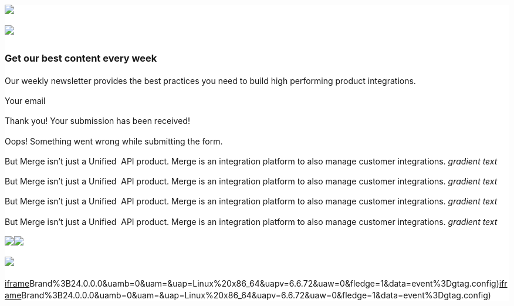![](https://cdn.prod.website-files.com/624b192df0b0151225c10026/67a0696c88fcb6b1a1d8ad6f_CTA%20Background%20Logo.svg)

![](https://cdn.prod.website-files.com/624b192df0b0151225c10026/67b45ba027fc65a2262dc95d_cta-bg.svg)

### Get our best content every week

Our weekly newsletter provides the best practices you need to build high performing product integrations.

Your email

Thank you! Your submission has been received!

Oops! Something went wrong while submitting the form.

But Merge isn’t just a Unified  API product. Merge is an integration platform to also manage customer integrations. _gradient text_

But Merge isn’t just a Unified  API product. Merge is an integration platform to also manage customer integrations. _gradient text_

But Merge isn’t just a Unified  API product. Merge is an integration platform to also manage customer integrations. _gradient text_

But Merge isn’t just a Unified  API product. Merge is an integration platform to also manage customer integrations. _gradient text_

![](https://t.co/1/i/adsct?bci=4&dv=America%2FAdak%26en-US%2Cen%26Google%20Inc.%26Linux%20x86_64%26255%261280%261024%264%2624%261280%261024%260%26na&eci=3&event=%7B%7D&event_id=8d4d83b4-1679-487f-8508-49766796482f&integration=gtm&p_id=Twitter&p_user_id=0&pl_id=0b10f20d-cdde-487a-9fbe-b555e405a65c&tw_document_href=https%3A%2F%2Fwww.merge.dev%2Fblog%2Ffile-storage-api&tw_iframe_status=0&txn_id=o7z1d&type=javascript&version=2.3.33)![](https://analytics.twitter.com/1/i/adsct?bci=4&dv=America%2FAdak%26en-US%2Cen%26Google%20Inc.%26Linux%20x86_64%26255%261280%261024%264%2624%261280%261024%260%26na&eci=3&event=%7B%7D&event_id=8d4d83b4-1679-487f-8508-49766796482f&integration=gtm&p_id=Twitter&p_user_id=0&pl_id=0b10f20d-cdde-487a-9fbe-b555e405a65c&tw_document_href=https%3A%2F%2Fwww.merge.dev%2Fblog%2Ffile-storage-api&tw_iframe_status=0&txn_id=o7z1d&type=javascript&version=2.3.33)

![](https://bat.bing.com/action/0?ti=343102454&tm=gtm002&Ver=2&mid=fad7d5ed-7701-4e94-863f-77c5671b298f&bo=2&sid=a7f1b2203e8d11f0aabdf7fa20be676c&vid=a7f1d2a03e8d11f0baed4dfe3a94fb2b&vids=1&msclkid=N&pi=918639831&lg=en-US&sw=1280&sh=1024&sc=24&tl=7%20file%20storage%20APIs%20you%20should%20integrate%20with&p=https%3A%2F%2Fwww.merge.dev%2Fblog%2Ffile-storage-api&r=&lt=641&evt=pageLoad&sv=1&asc=G&cdb=AQAQ&rn=290961)

[iframe](https://td.doubleclick.net/td/rul/331218389?random=1748743857818&cv=11&fst=1748743857818&fmt=3&bg=ffffff&guid=ON&async=1&gtm=45be55s2v9181790984za200&gcd=13l3l3l3l1l1&dma=0&tag_exp=101509157~103116026~103200004~103233427~103252644~103252646~103351866~103351868~104481633~104481635~104559073~104559075~104612245~104612247&u_w=1280&u_h=1024&url=https%3A%2F%2Fwww.merge.dev%2Fblog%2Ffile-storage-api&hn=www.googleadservices.com&frm=0&tiba=7%20file%20storage%20APIs%20you%20should%20integrate%20with&npa=0&pscdl=noapi&auid=991499630.1748743858&uaa=x86&uab=64&uafvl=Google%2520Chrome%3B137.0.7151.55%7CChromium%3B137.0.7151.55%7CNot%252FA)Brand%3B24.0.0.0&uamb=0&uam=&uap=Linux%20x86_64&uapv=6.6.72&uaw=0&fledge=1&data=event%3Dgtag.config)[iframe](https://td.doubleclick.net/td/rul/331218389?random=1748743857953&cv=11&fst=1748743857953&fmt=3&bg=ffffff&guid=ON&async=1&gtm=45be55s2v9181790984za200&gcd=13l3l3l3l1l1&dma=0&tag_exp=101509157~103116026~103200004~103233427~103252644~103252646~103351866~103351868~104481633~104481635~104559073~104559075~104612245~104612247&u_w=1280&u_h=1024&url=https%3A%2F%2Fwww.merge.dev%2Fblog%2Ffile-storage-api&hn=www.googleadservices.com&frm=0&tiba=7%20file%20storage%20APIs%20you%20should%20integrate%20with&did=dZTQ1Zm&gdid=dZTQ1Zm&npa=0&pscdl=noapi&auid=991499630.1748743858&uaa=x86&uab=64&uafvl=Google%2520Chrome%3B137.0.7151.55%7CChromium%3B137.0.7151.55%7CNot%252FA)Brand%3B24.0.0.0&uamb=0&uam=&uap=Linux%20x86_64&uapv=6.6.72&uaw=0&fledge=1&data=event%3Dgtag.config)